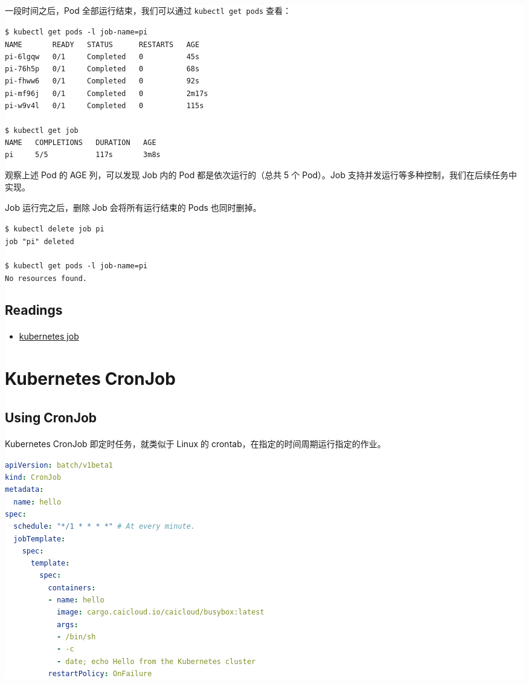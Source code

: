 一段时间之后，Pod 全部运行结束，我们可以通过 `kubectl get pods` 查看：

```shell
$ kubectl get pods -l job-name=pi
NAME       READY   STATUS      RESTARTS   AGE
pi-6lgqw   0/1     Completed   0          45s
pi-76h5p   0/1     Completed   0          68s
pi-fhww6   0/1     Completed   0          92s
pi-mf96j   0/1     Completed   0          2m17s
pi-w9v4l   0/1     Completed   0          115s

$ kubectl get job
NAME   COMPLETIONS   DURATION   AGE
pi     5/5           117s       3m8s
```

观察上述 Pod 的 AGE 列，可以发现 Job 内的 Pod 都是依次运行的（总共 5 个 Pod）。Job 支持并发运行等多种控制，我们在后续任务中实现。

Job 运行完之后，删除 Job 会将所有运行结束的 Pods 也同时删掉。

```shell
$ kubectl delete job pi
job "pi" deleted

$ kubectl get pods -l job-name=pi
No resources found.
```

## Readings

- [kubernetes job](https://kubernetes.io/docs/concepts/workloads/controllers/jobs-run-to-completion/)

# Kubernetes CronJob

## Using CronJob

Kubernetes CronJob 即定时任务，就类似于 Linux 的 crontab，在指定的时间周期运行指定的作业。

```yaml
apiVersion: batch/v1beta1
kind: CronJob
metadata:
  name: hello
spec:
  schedule: "*/1 * * * *" # At every minute.
  jobTemplate:
    spec:
      template:
        spec:
          containers:
          - name: hello
            image: cargo.caicloud.io/caicloud/busybox:latest
            args:
            - /bin/sh
            - -c
            - date; echo Hello from the Kubernetes cluster
          restartPolicy: OnFailure
```
